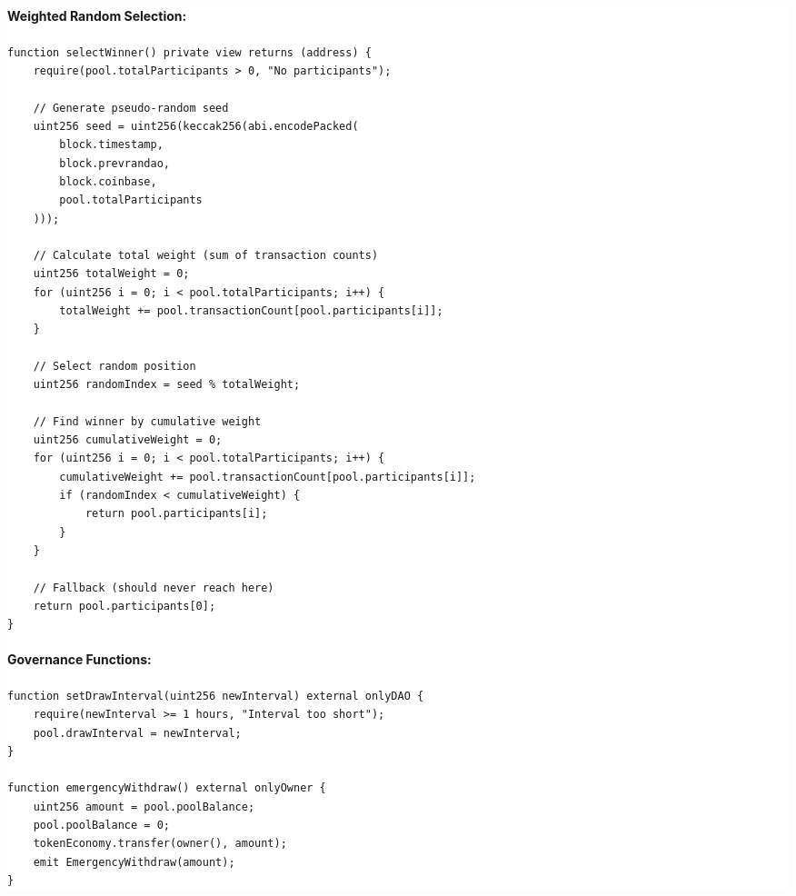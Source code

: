 ```solidity
```

#### **Weighted Random Selection:**
```solidity
function selectWinner() private view returns (address) {
    require(pool.totalParticipants > 0, "No participants");
    
    // Generate pseudo-random seed
    uint256 seed = uint256(keccak256(abi.encodePacked(
        block.timestamp,
        block.prevrandao,
        block.coinbase,
        pool.totalParticipants
    )));
    
    // Calculate total weight (sum of transaction counts)
    uint256 totalWeight = 0;
    for (uint256 i = 0; i < pool.totalParticipants; i++) {
        totalWeight += pool.transactionCount[pool.participants[i]];
    }
    
    // Select random position
    uint256 randomIndex = seed % totalWeight;
    
    // Find winner by cumulative weight
    uint256 cumulativeWeight = 0;
    for (uint256 i = 0; i < pool.totalParticipants; i++) {
        cumulativeWeight += pool.transactionCount[pool.participants[i]];
        if (randomIndex < cumulativeWeight) {
            return pool.participants[i];
        }
    }
    
    // Fallback (should never reach here)
    return pool.participants[0];
}
```

#### **Governance Functions:**
```solidity
function setDrawInterval(uint256 newInterval) external onlyDAO {
    require(newInterval >= 1 hours, "Interval too short");
    pool.drawInterval = newInterval;
}

function emergencyWithdraw() external onlyOwner {
    uint256 amount = pool.poolBalance;
    pool.poolBalance = 0;
    tokenEconomy.transfer(owner(), amount);
    emit EmergencyWithdraw(amount);
}
```

